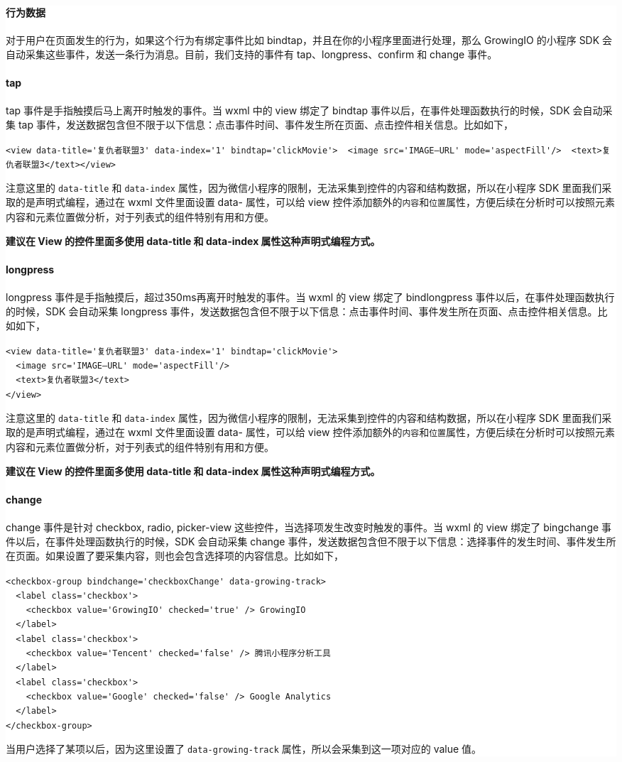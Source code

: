 #### 行为数据

对于用户在页面发生的行为，如果这个行为有绑定事件比如 bindtap，并且在你的小程序里面进行处理，那么 GrowingIO 的小程序 SDK 会自动采集这些事件，发送一条行为消息。目前，我们支持的事件有 tap、longpress、confirm 和 change 事件。

#### tap

tap 事件是手指触摸后马上离开时触发的事件。当 wxml 中的 view 绑定了 bindtap 事件以后，在事件处理函数执行的时候，SDK 会自动采集 tap 事件，发送数据包含但不限于以下信息：点击事件时间、事件发生所在页面、点击控件相关信息。比如如下，

```text
<view data-title='复仇者联盟3' data-index='1' bindtap='clickMovie'>  <image src='IMAGE—URL' mode='aspectFill'/>  <text>复仇者联盟3</text></view>
```

注意这里的 `data-title` 和 `data-index` 属性，因为微信小程序的限制，无法采集到控件的内容和结构数据，所以在小程序 SDK 里面我们采取的是声明式编程，通过在 wxml 文件里面设置 data- 属性，可以给 view 控件添加额外的`内容`和`位置`属性，方便后续在分析时可以按照元素内容和元素位置做分析，对于列表式的组件特别有用和方便。

**建议在 View 的控件里面多使用 data-title 和 data-index 属性这种声明式编程方式。**

#### longpress

longpress 事件是手指触摸后，超过350ms再离开时触发的事件。当 wxml 的 view 绑定了 bindlongpress 事件以后，在事件处理函数执行的时候，SDK 会自动采集 longpress 事件，发送数据包含但不限于以下信息：点击事件时间、事件发生所在页面、点击控件相关信息。比如如下，

```text
<view data-title='复仇者联盟3' data-index='1' bindtap='clickMovie'>
  <image src='IMAGE—URL' mode='aspectFill'/>
  <text>复仇者联盟3</text>
</view>
```

注意这里的 `data-title` 和 `data-index` 属性，因为微信小程序的限制，无法采集到控件的内容和结构数据，所以在小程序 SDK 里面我们采取的是声明式编程，通过在 wxml 文件里面设置 data- 属性，可以给 view 控件添加额外的`内容`和`位置`属性，方便后续在分析时可以按照元素内容和元素位置做分析，对于列表式的组件特别有用和方便。

**建议在 View 的控件里面多使用 data-title 和 data-index 属性这种声明式编程方式。**

#### change

change 事件是针对 checkbox, radio, picker-view 这些控件，当选择项发生改变时触发的事件。当 wxml 的 view 绑定了 bingchange 事件以后，在事件处理函数执行的时候，SDK 会自动采集 change 事件，发送数据包含但不限于以下信息：选择事件的发生时间、事件发生所在页面。如果设置了要采集内容，则也会包含选择项的内容信息。比如如下，

```text
<checkbox-group bindchange='checkboxChange' data-growing-track>
  <label class='checkbox'>
    <checkbox value='GrowingIO' checked='true' /> GrowingIO
  </label>
  <label class='checkbox'>
    <checkbox value='Tencent' checked='false' /> 腾讯小程序分析工具
  </label>
  <label class='checkbox'>
    <checkbox value='Google' checked='false' /> Google Analytics
  </label>
</checkbox-group>
```

当用户选择了某项以后，因为这里设置了 `data-growing-track` 属性，所以会采集到这一项对应的 value 值。
